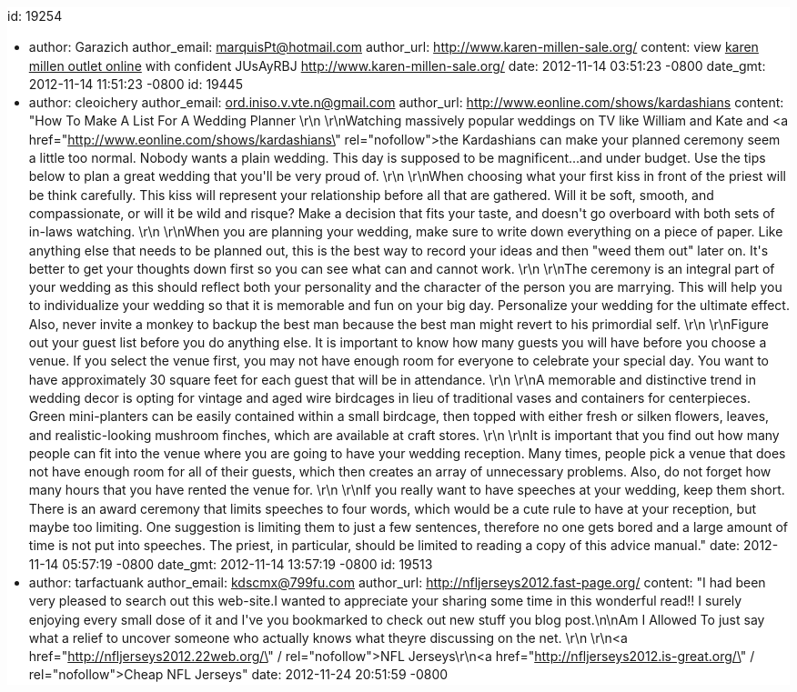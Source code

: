   id: 19254
- author: Garazich
  author_email: marquisPt@hotmail.com
  author_url: http://www.karen-millen-sale.org/
  content: view <a href="http://www.karen-millen-sale.org/" rel="nofollow">karen millen
    outlet online</a>  with confident   JUsAyRBJ  <a href="http://www.karen-millen-sale.org/"
    rel="nofollow"> http://www.karen-millen-sale.org/ </a>
  date: 2012-11-14 03:51:23 -0800
  date_gmt: 2012-11-14 11:51:23 -0800
  id: 19445
- author: cleoichery
  author_email: ord.iniso.v.vte.n@gmail.com
  author_url: http://www.eonline.com/shows/kardashians
  content: "How To Make A List For A Wedding Planner \r\n \r\nWatching massively popular
    weddings on TV like William and Kate and <a href=\"http://www.eonline.com/shows/kardashians\"
    rel=\"nofollow\">the Kardashians</a> can make your planned ceremony seem a little
    too normal. Nobody wants a plain wedding. This day is supposed to be magnificent...and
    under budget. Use the tips below to plan a great wedding that you'll be very proud
    of. \r\n \r\nWhen choosing what your first kiss in front of the priest will be
    think carefully. This kiss will represent your relationship before all that are
    gathered. Will it be soft, smooth, and compassionate, or will it be wild and risque?
    Make a decision that fits your taste, and doesn't go overboard with both sets
    of in-laws watching. \r\n \r\nWhen you are planning your wedding, make sure to
    write down everything on a piece of paper. Like anything else that needs to be
    planned out, this is the best way to record your ideas and then \"weed them out\"
    later on. It's better to get your thoughts down first so you can see what can
    and cannot work. \r\n \r\nThe ceremony is an integral part of your wedding as
    this should reflect both your personality and the character of the person you
    are marrying. This will help you to individualize your wedding so that it is memorable
    and fun on your big day. Personalize your wedding for the ultimate effect.  Also,
    never invite a monkey to backup the best man because the best man might revert
    to his primordial self. \r\n \r\nFigure out your guest list before you do anything
    else. It is important to know how many guests you will have before you choose
    a venue. If you select the venue first, you may not have enough room for everyone
    to celebrate your special day. You want to have approximately 30 square feet for
    each guest that will be in attendance. \r\n \r\nA memorable and distinctive trend
    in wedding decor is opting for vintage and aged wire birdcages in lieu of traditional
    vases and containers for centerpieces. Green mini-planters can be easily contained
    within a small birdcage, then topped with either fresh or silken flowers, leaves,
    and realistic-looking mushroom finches, which are available at craft stores. \r\n
    \r\nIt is important that you find out how many people can fit into the venue where
    you are going to have your wedding reception. Many times, people pick a venue
    that does not have enough room for all of their guests, which then creates an
    array of unnecessary problems. Also, do not forget how many hours that you have
    rented the venue for. \r\n \r\nIf you really want to have speeches at your wedding,
    keep them short. There is an award ceremony that limits speeches to four words,
    which would be a cute rule to have at your reception, but maybe too limiting.
    One suggestion is limiting them to just a few sentences, therefore no one gets
    bored and a large amount of time is not put into speeches.  The priest, in particular,
    should be limited to reading a copy of this advice manual."
  date: 2012-11-14 05:57:19 -0800
  date_gmt: 2012-11-14 13:57:19 -0800
  id: 19513
- author: tarfactuank
  author_email: kdscmx@799fu.com
  author_url: http://nfljerseys2012.fast-page.org/
  content: "I had been very pleased to search out this web-site.I wanted to appreciate
    your sharing some time in this wonderful read!! I surely enjoying every small
    dose of it and I've you bookmarked to check out new stuff you blog post.\n\nAm
    I Allowed To just say what a relief to uncover someone who actually knows what
    theyre discussing on the net.  \r\n \r\n<a href=\"http://nfljerseys2012.22web.org/\"
    / rel=\"nofollow\">NFL Jerseys</a>\r\n<a href=\"http://nfljerseys2012.is-great.org/\"
    / rel=\"nofollow\">Cheap NFL Jerseys</a>"
  date: 2012-11-24 20:51:59 -0800